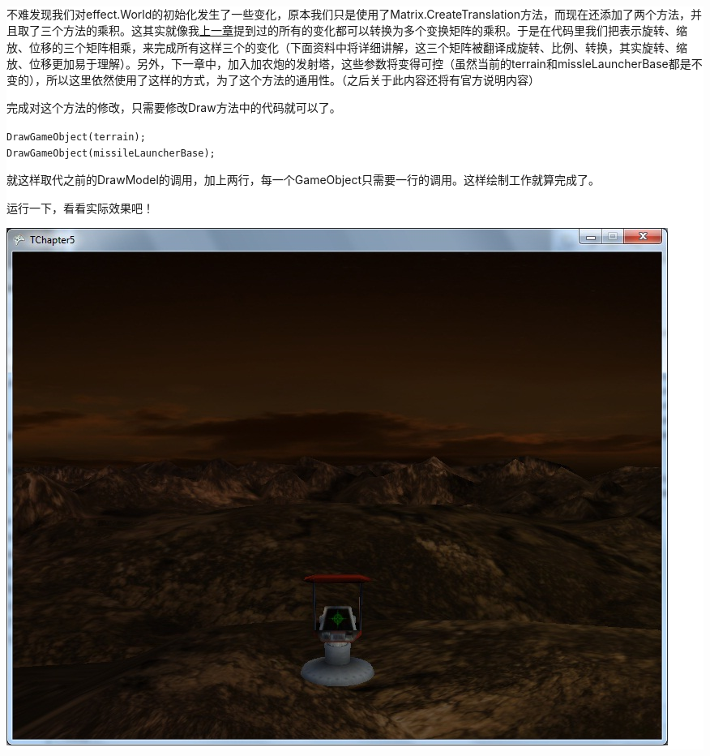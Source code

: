 不难发现我们对effect.World的初始化发生了一些变化，原本我们只是使用了Matrix.CreateTranslation方法，而现在还添加了两个方法，并且取了三个方法的乘积。这其实就像我[上一章](http://arthraim.cn/post/2009/07/74.html)提到过的所有的变化都可以转换为多个变换矩阵的乘积。于是在代码里我们把表示旋转、缩放、位移的三个矩阵相乘，来完成所有这样三个的变化（下面资料中将详细讲解，这三个矩阵被翻译成旋转、比例、转换，其实旋转、缩放、位移更加易于理解）。另外，下一章中，加入加农炮的发射塔，这些参数将变得可控（虽然当前的terrain和missleLauncherBase都是不变的），所以这里依然使用了这样的方式，为了这个方法的通用性。（之后关于此内容还将有官方说明内容）




完成对这个方法的修改，只需要修改Draw方法中的代码就可以了。




    DrawGameObject(terrain);
    DrawGameObject(missileLauncherBase);

就这样取代之前的DrawModel的调用，加上两行，每一个GameObject只需要一行的调用。这样绘制工作就算完成了。




运行一下，看看实际效果吧！




[![](/images/uploads/zb/2009-07-05_Runtime.jpg)](/images/uploads/zb/2009-07-05_Runtime.jpg)
